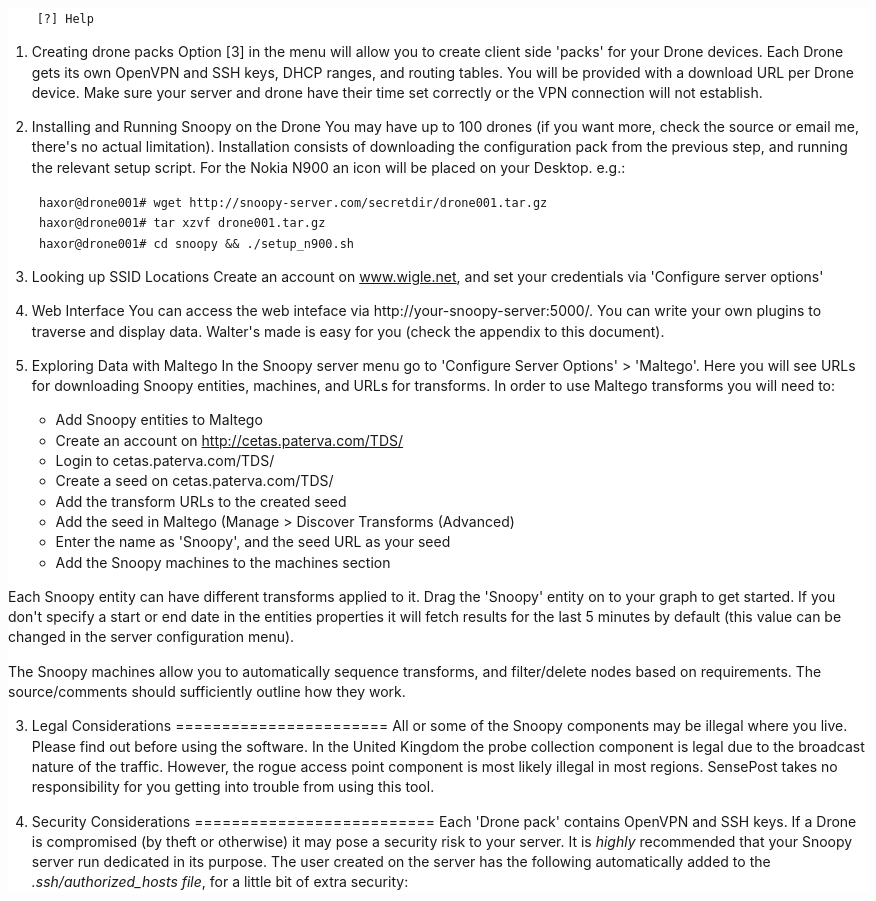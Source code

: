         [?] Help

1. Creating drone packs
Option [3] in the menu will allow you to create client side 'packs' for your Drone devices. Each Drone gets its own OpenVPN and SSH keys, DHCP ranges, and routing tables. You will be provided with a download URL per Drone device. Make sure your server and drone have their time set correctly or the VPN connection will not establish.

2. Installing and Running Snoopy on the Drone
You may have up to 100 drones (if you want more, check the source or email me, there's no actual limitation). Installation consists of downloading the configuration pack from the previous step, and running the relevant setup script. For the Nokia N900 an icon will be placed on your Desktop. e.g.:

        haxor@drone001# wget http://snoopy-server.com/secretdir/drone001.tar.gz
        haxor@drone001# tar xzvf drone001.tar.gz
        haxor@drone001# cd snoopy && ./setup_n900.sh

3. Looking up SSID Locations
Create an account on www.wigle.net, and set your credentials via 'Configure server options'

4. Web Interface
You can access the web inteface via http://your-snoopy-server:5000/. You can write your own plugins to traverse and display data. Walter's made is easy for you (check the appendix to this document).

5. Exploring Data with Maltego
In the Snoopy server menu go to 'Configure Server Options' > 'Maltego'. Here you will see URLs for downloading Snoopy entities, machines, and URLs for transforms. In order to use Maltego transforms you will need to:
     - Add Snoopy entities to Maltego 
     - Create an account on http://cetas.paterva.com/TDS/
     - Login to cetas.paterva.com/TDS/
     - Create a seed on cetas.paterva.com/TDS/
     - Add the transform URLs to the created seed
     - Add the seed in Maltego (Manage > Discover Transforms (Advanced) 
     - Enter the name as 'Snoopy', and the seed URL as your seed
     - Add the Snoopy machines to the machines section

Each Snoopy entity can have different transforms applied to it. Drag the 'Snoopy' entity on to your graph to get started. If you don't specify a start or end date in the entities properties it will fetch results for the last 5 minutes by default (this value can be changed in the server configuration menu).

The Snoopy machines allow you to automatically sequence transforms, and filter/delete nodes based on requirements. The source/comments should sufficiently outline how they work.


3. Legal Considerations
=======================
All or some of the Snoopy components may be illegal where you live. Please find out before using the software. In the United Kingdom the probe collection component is legal due to the broadcast nature of the traffic. However, the rogue access point component is most likely illegal in most regions. SensePost takes no responsibility for you getting into trouble from using this tool. 

4. Security Considerations
==========================
Each 'Drone pack' contains OpenVPN and SSH keys. If a Drone is compromised (by theft or
otherwise) it may pose a security risk to your server. It is *highly* recommended that
your Snoopy server run dedicated in its purpose. The user created on the server has the
following automatically added to the *.ssh/authorized_hosts file*, for a little bit of extra security:
